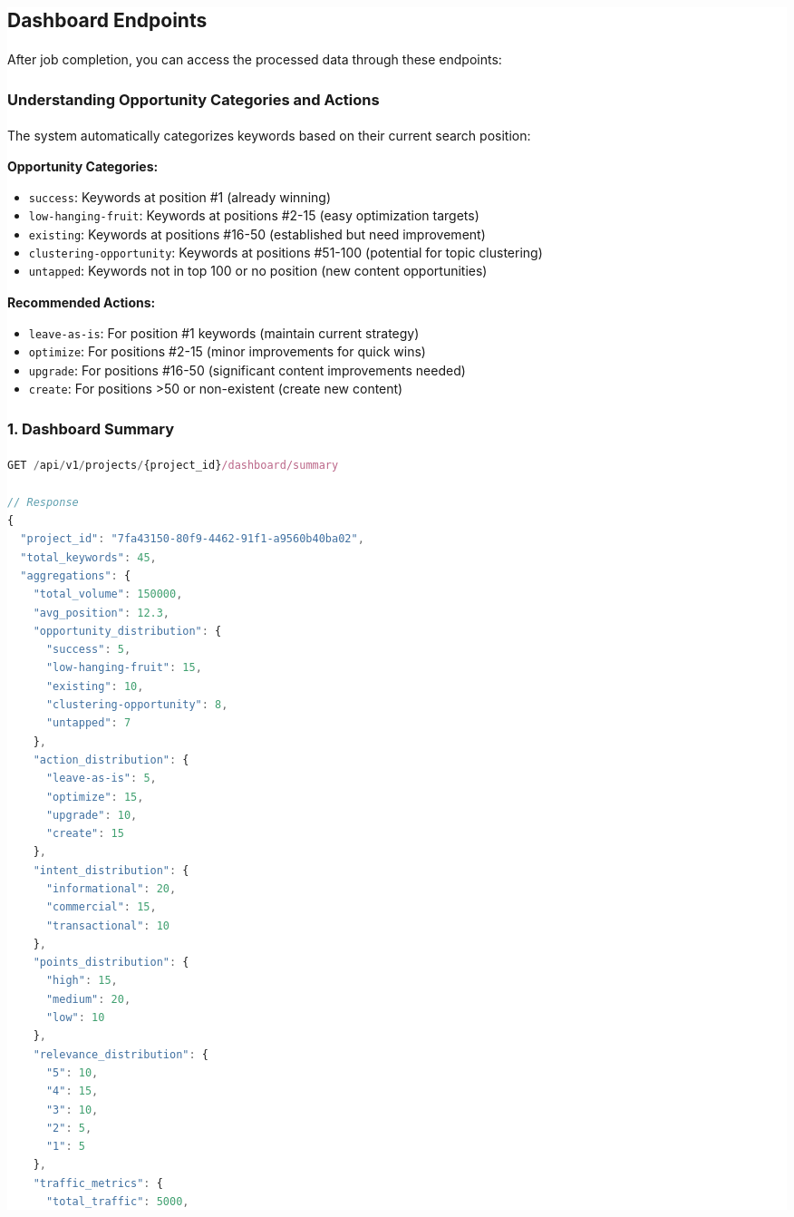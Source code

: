 ## Dashboard Endpoints

After job completion, you can access the processed data through these endpoints:

### Understanding Opportunity Categories and Actions

The system automatically categorizes keywords based on their current search position:

**Opportunity Categories:**
- `success`: Keywords at position #1 (already winning)
- `low-hanging-fruit`: Keywords at positions #2-15 (easy optimization targets)
- `existing`: Keywords at positions #16-50 (established but need improvement)
- `clustering-opportunity`: Keywords at positions #51-100 (potential for topic clustering)
- `untapped`: Keywords not in top 100 or no position (new content opportunities)

**Recommended Actions:**
- `leave-as-is`: For position #1 keywords (maintain current strategy)
- `optimize`: For positions #2-15 (minor improvements for quick wins)
- `upgrade`: For positions #16-50 (significant content improvements needed)
- `create`: For positions >50 or non-existent (create new content)

### 1. Dashboard Summary
```typescript
GET /api/v1/projects/{project_id}/dashboard/summary

// Response
{
  "project_id": "7fa43150-80f9-4462-91f1-a9560b40ba02",
  "total_keywords": 45,
  "aggregations": {
    "total_volume": 150000,
    "avg_position": 12.3,
    "opportunity_distribution": {
      "success": 5,
      "low-hanging-fruit": 15,
      "existing": 10,
      "clustering-opportunity": 8,
      "untapped": 7
    },
    "action_distribution": {
      "leave-as-is": 5,
      "optimize": 15,
      "upgrade": 10,
      "create": 15
    },
    "intent_distribution": {
      "informational": 20,
      "commercial": 15,
      "transactional": 10
    },
    "points_distribution": {
      "high": 15,
      "medium": 20,
      "low": 10
    },
    "relevance_distribution": {
      "5": 10,
      "4": 15,
      "3": 10,
      "2": 5,
      "1": 5
    },
    "traffic_metrics": {
      "total_traffic": 5000,
```